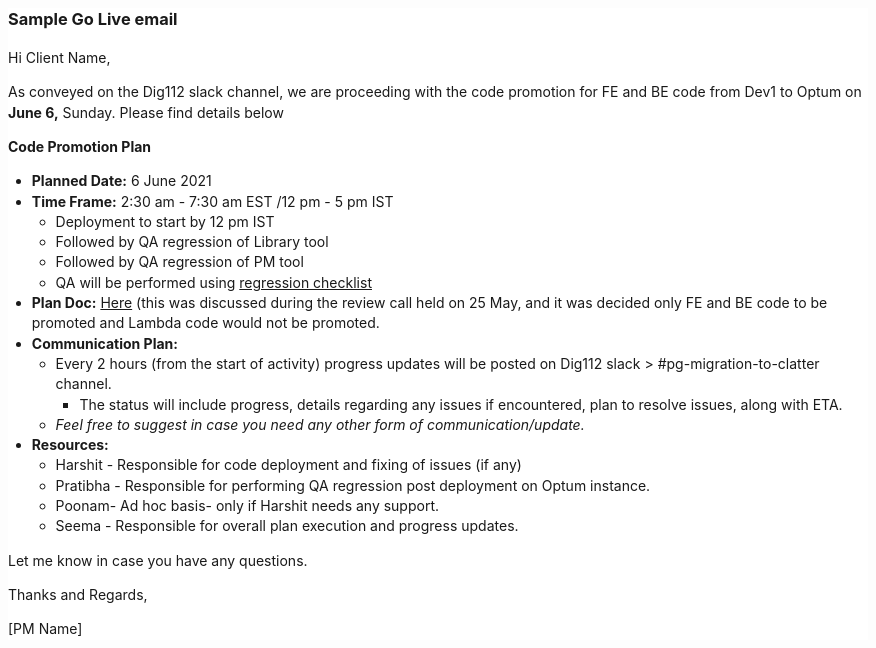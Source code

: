 ### **Sample Go Live email**
Hi Client Name,

As conveyed on the Dig112 slack channel, we are proceeding with the code promotion for FE and BE  code from Dev1 to Optum on **June 6,** Sunday. Please find details below

**Code Promotion Plan** 

- **Planned Date:** 6 June 2021
- **Time Frame:** 2:30 am - 7:30 am EST /12 pm - 5 pm IST 
  - Deployment to start by 12 pm IST 
  - Followed by QA regression of Library tool
  - Followed by QA regression of PM tool
  - QA will be performed using [regression checklist](https://docs.google.com/spreadsheets/d/1_uvuTWY1eD-HV3mfQC0RlKxWGFKkIi7s5X45Q1sKGao/edit)
- **Plan Doc:** [Here](https://docs.google.com/document/d/1luvtuyAwij335tp1UdVmDEraVWc1F0Ry3UXtPClZd70/edit#) (this was discussed during the review call held on 25 May, and it was decided only FE and BE code to be promoted and Lambda code would not be promoted.
- **Communication Plan:** 
  - Every 2 hours (from the start of activity) progress updates will be posted on Dig112 slack > #pg-migration-to-clatter channel.
    - The status will include progress, details regarding any issues if encountered, plan to resolve issues, along with ETA. 
  - *Feel free to suggest in case you need any other form of communication/update.*
- **Resources:**
  - Harshit - Responsible for code deployment and fixing of issues (if any)
  - Pratibha - Responsible for performing QA regression post deployment on Optum instance. 
  - Poonam- Ad hoc basis- only if Harshit needs any support.
  - Seema - Responsible for overall plan execution and progress updates.

Let  me know in case you have any questions.

Thanks and Regards,

[PM Name]
